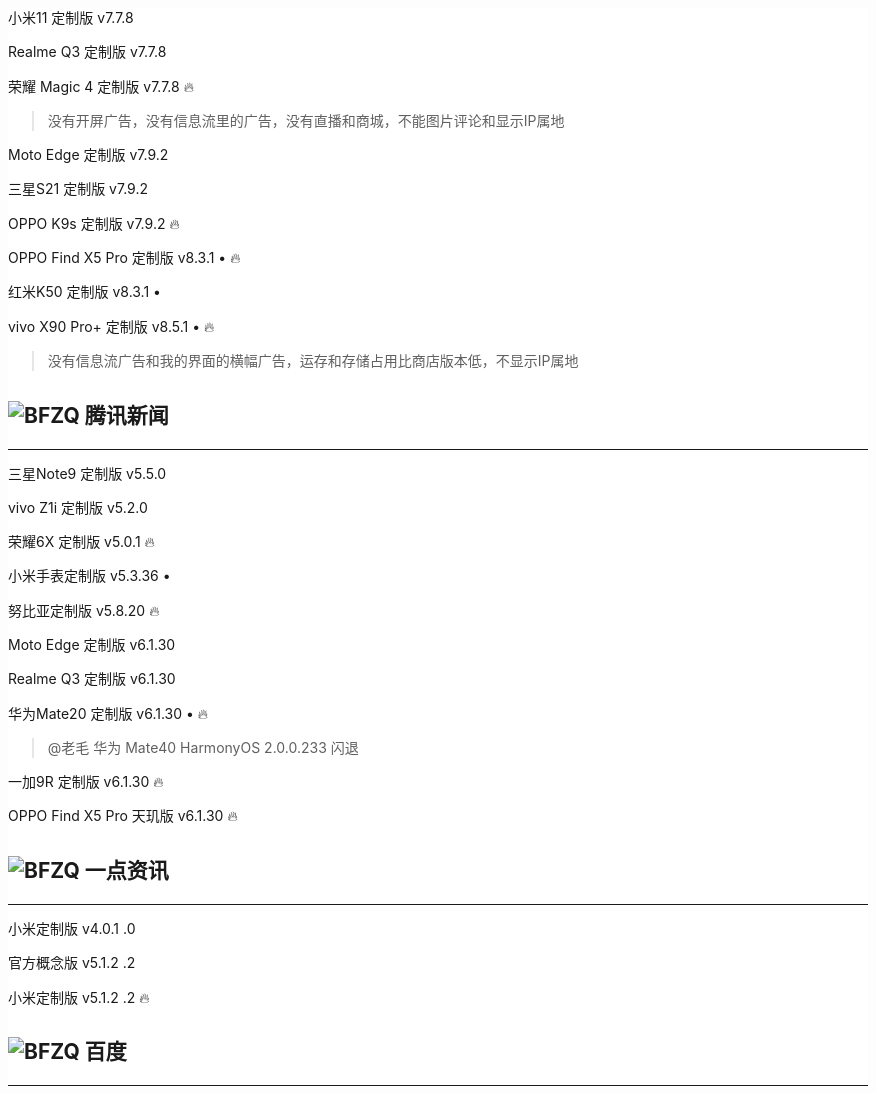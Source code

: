 小米11 定制版 v7.7.8

Realme Q3 定制版 v7.7.8

荣耀 Magic 4 定制版 v7.7.8 🔥
> 没有开屏广告，没有信息流里的广告，没有直播和商城，不能图片评论和显示IP属地

Moto Edge 定制版 v7.9.2

三星S21 定制版 v7.9.2

OPPO K9s 定制版 v7.9.2 🔥

OPPO Find X5 Pro 定制版 v8.3.1 • 🔥

红米K50 定制版 v8.3.1 •

vivo X90 Pro+ 定制版 v8.5.1 • 🔥
> 没有信息流广告和我的界面的横幅广告，运存和存储占用比商店版本低，不显示IP属地

## ![BFZQ](https://gitee.com/ww3w/dzb/raw/master/iconsSE/qqnews.svg) 腾讯新闻

---

三星Note9 定制版 v5.5.0

vivo Z1i 定制版 v5.2.0

荣耀6X 定制版 v5.0.1 🔥

小米手表定制版 v5.3.36 •

努比亚定制版 v5.8.20 🔥

Moto Edge 定制版 v6.1.30

Realme Q3 定制版 v6.1.30

华为Mate20 定制版 v6.1.30 • 🔥
> @老毛 华为 Mate40 HarmonyOS 2.0.0.233 闪退

一加9R 定制版 v6.1.30 🔥

OPPO Find X5 Pro 天玑版 v6.1.30 🔥

## ![BFZQ](https://gitee.com/ww3w/dzb/raw/master/iconsSE/yidian.svg) 一点资讯

---

小米定制版 v4.0.1 .0

官方概念版 v5.1.2 .2

小米定制版 v5.1.2 .2 🔥

## ![BFZQ](https://gitee.com/ww3w/dzb/raw/master/iconsSE/baidu.svg) 百度

---